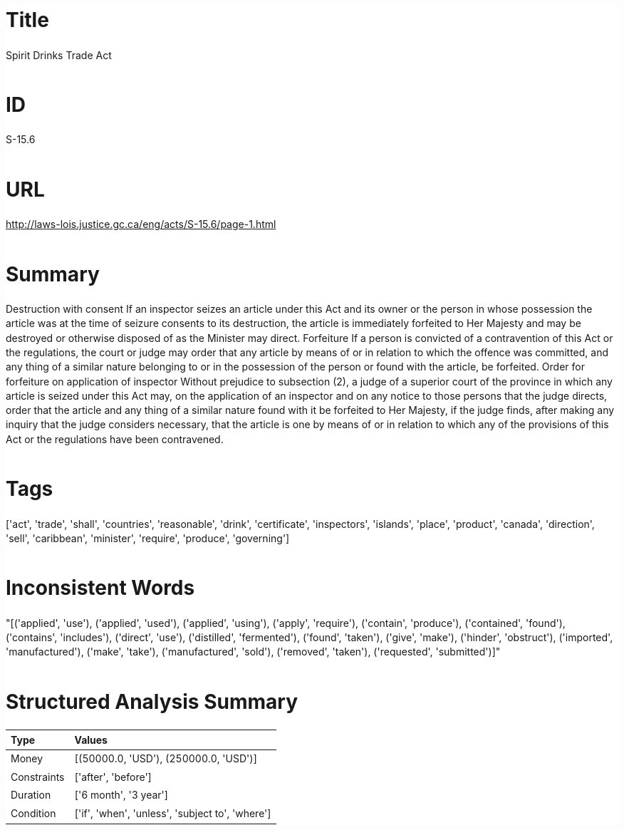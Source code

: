 # Title
Spirit Drinks Trade Act


# ID
S-15.6

# URL
http://laws-lois.justice.gc.ca/eng/acts/S-15.6/page-1.html


# Summary
Destruction with consent If an inspector seizes an article under this Act and its owner or the person in whose possession the article was at the time of seizure consents to its destruction, the article is immediately forfeited to Her Majesty and may be destroyed or otherwise disposed of as the Minister may direct.
Forfeiture If a person is convicted of a contravention of this Act or the regulations, the court or judge may order that any article by means of or in relation to which the offence was committed, and any thing of a similar nature belonging to or in the possession of the person or found with the article, be forfeited.
Order for forfeiture on application of inspector Without prejudice to subsection (2), a judge of a superior court of the province in which any article is seized under this Act may, on the application of an inspector and on any notice to those persons that the judge directs, order that the article and any thing of a similar nature found with it be forfeited to Her Majesty, if the judge finds, after making any inquiry that the judge considers necessary, that the article is one by means of or in relation to which any of the provisions of this Act or the regulations have been contravened.


# Tags
['act', 'trade', 'shall', 'countries', 'reasonable', 'drink', 'certificate', 'inspectors', 'islands', 'place', 'product', 'canada', 'direction', 'sell', 'caribbean', 'minister', 'require', 'produce', 'governing']


# Inconsistent Words
"[('applied', 'use'), ('applied', 'used'), ('applied', 'using'), ('apply', 'require'), ('contain', 'produce'), ('contained', 'found'), ('contains', 'includes'), ('direct', 'use'), ('distilled', 'fermented'), ('found', 'taken'), ('give', 'make'), ('hinder', 'obstruct'), ('imported', 'manufactured'), ('make', 'take'), ('manufactured', 'sold'), ('removed', 'taken'), ('requested', 'submitted')]"


# Structured Analysis Summary
| Type        | Values                                                                                                                                                                                                                                                                                                                                                                                                                                                                                                                                                                    |
|:------------|:--------------------------------------------------------------------------------------------------------------------------------------------------------------------------------------------------------------------------------------------------------------------------------------------------------------------------------------------------------------------------------------------------------------------------------------------------------------------------------------------------------------------------------------------------------------------------|
| Money       | [(50000.0, 'USD'), (250000.0, 'USD')]                                                                                                                                                                                                                                                                                                                                                                                                                                                                                                                                     |
| Constraints | ['after', 'before']                                                                                                                                                                                                                                                                                                                                                                                                                                                                                                                                                       |
| Duration    | ['6 month', '3 year']                                                                                                                                                                                                                                                                                                                                                                                                                                                                                                                                                     |
| Condition   | ['if', 'when', 'unless', 'subject to', 'where']                                                                                                                                                                                                                                                                                                                                                                                                                                                                                                                           |